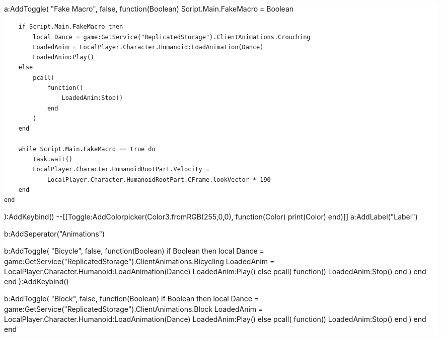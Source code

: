 a:AddToggle(
    "Fake Macro",
    false,
    function(Boolean)
        Script.Main.FakeMacro = Boolean

        if Script.Main.FakeMacro then
            local Dance = game:GetService("ReplicatedStorage").ClientAnimations.Crouching
            LoadedAnim = LocalPlayer.Character.Humanoid:LoadAnimation(Dance)
            LoadedAnim:Play()
        else
            pcall(
                function()
                    LoadedAnim:Stop()
                end
            )
        end

        while Script.Main.FakeMacro == true do
            task.wait()
            LocalPlayer.Character.HumanoidRootPart.Velocity =
                LocalPlayer.Character.HumanoidRootPart.CFrame.lookVector * 190
        end
    end
):AddKeybind()
--[[Toggle:AddColorpicker(Color3.fromRGB(255,0,0), function(Color)
    print(Color)
end)]]
a:AddLabel("Label")

b:AddSeperator("Animations")

b:AddToggle(
    "Bicycle",
    false,
    function(Boolean)
        if Boolean then
            local Dance = game:GetService("ReplicatedStorage").ClientAnimations.Bicycling
            LoadedAnim = LocalPlayer.Character.Humanoid:LoadAnimation(Dance)
            LoadedAnim:Play()
        else
            pcall(
                function()
                    LoadedAnim:Stop()
                end
            )
        end
    end
):AddKeybind()

b:AddToggle(
    "Block",
    false,
    function(Boolean)
        if Boolean then
            local Dance = game:GetService("ReplicatedStorage").ClientAnimations.Block
            LoadedAnim = LocalPlayer.Character.Humanoid:LoadAnimation(Dance)
            LoadedAnim:Play()
        else
            pcall(
                function()
                    LoadedAnim:Stop()
                end
            )
        end
    end
